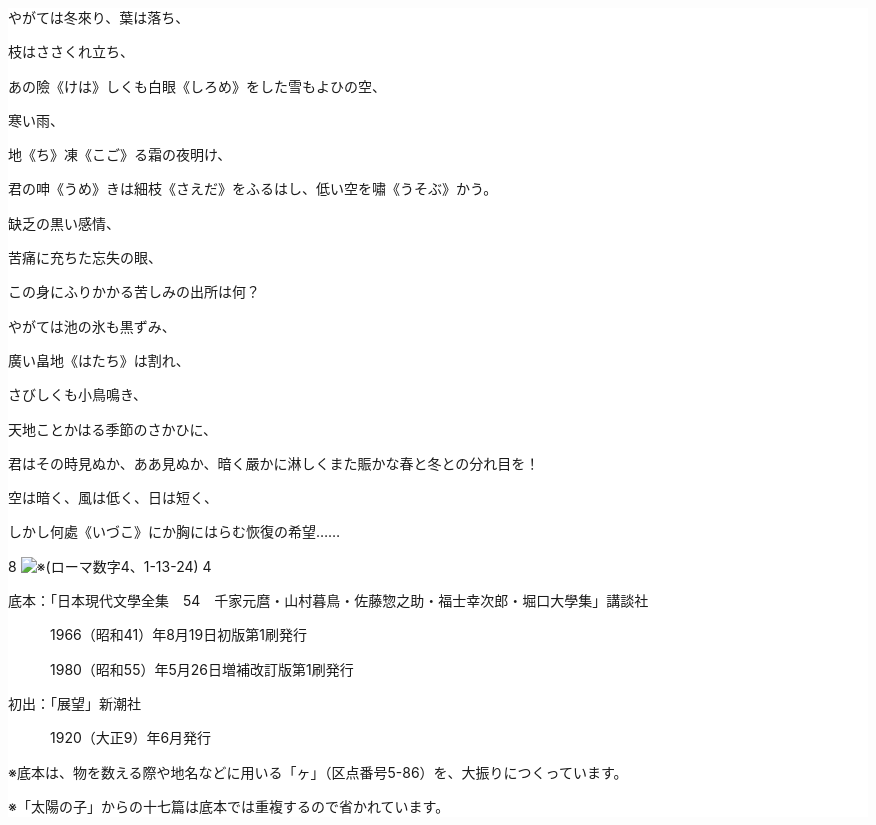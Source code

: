 

やがては冬來り、葉は落ち、

枝はささくれ立ち、

あの險《けは》しくも白眼《しろめ》をした雪もよひの空、

寒い雨、

地《ち》凍《こご》る霜の夜明け、

君の呻《うめ》きは細枝《さえだ》をふるはし、低い空を嘯《うそぶ》かう。



缺乏の黒い感情、

苦痛に充ちた忘失の眼、

この身にふりかかる苦しみの出所は何？



やがては池の氷も黒ずみ、

廣い畠地《はたち》は割れ、

さびしくも小鳥鳴き、

天地ことかはる季節のさかひに、

君はその時見ぬか、ああ見ぬか、暗く嚴かに淋しくまた賑かな春と冬との分れ目を！

空は暗く、風は低く、日は短く、

しかし何處《いづこ》にか胸にはらむ恢復の希望……



8 ![※(ローマ数字4、1-13-24)](https://www.aozora.gr.jp/cards/000754/files/../../../gaiji/1-13/1-13-24.png) 4















底本：「日本現代文學全集　54　千家元麿・山村暮鳥・佐藤惣之助・福士幸次郎・堀口大學集」講談社


　　　1966（昭和41）年8月19日初版第1刷発行

　　　1980（昭和55）年5月26日増補改訂版第1刷発行

初出：「展望」新潮社

　　　1920（大正9）年6月発行

※底本は、物を数える際や地名などに用いる「ヶ」（区点番号5-86）を、大振りにつくっています。

※「太陽の子」からの十七篇は底本では重複するので省かれています。

